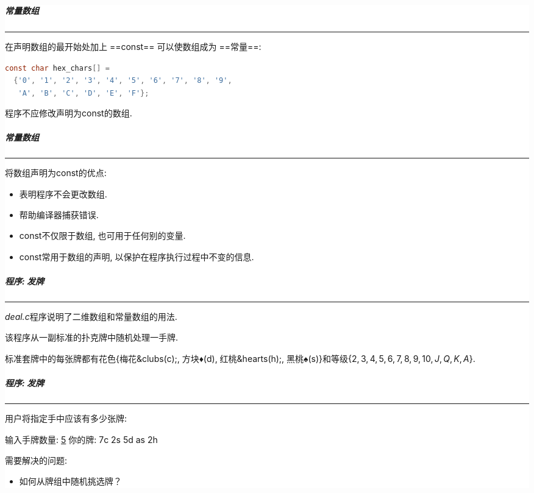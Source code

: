 



##### 常量数组

---

在声明数组的最开始处加上 ==const== 可以使数组成为 ==常量==: 

```C
const char hex_chars[] =
  {'0', '1', '2', '3', '4', '5', '6', '7', '8', '9',
   'A', 'B', 'C', 'D', 'E', 'F'};
```
程序不应修改声明为const的数组. 





##### 常量数组

---

将数组声明为const的优点: 

- 表明程序不会更改数组. 

- 帮助编译器捕获错误. 

- const不仅限于数组, 也可用于任何别的变量. 

- const常用于数组的声明, 以保护在程序执行过程中不变的信息. 





##### 程序: 发牌

---

*deal.c*程序说明了二维数组和常量数组的用法. 

该程序从一副标准的扑克牌中随机处理一手牌. 

标准套牌中的每张牌都有花色{梅花&clubs(c);, 方块&diams;(d), 红桃&hearts(h);, 黑桃&spades;(s)}和等级{$2, 3, 4, 5, 6, 7, 8, 9, 10, J, Q, K, A$}. 





##### 程序: 发牌

---

用户将指定手中应该有多少张牌: 

输入手牌数量: <u>5</u>
你的牌: 7c 2s 5d as 2h

需要解决的问题: 

- 如何从牌组中随机挑选牌？
